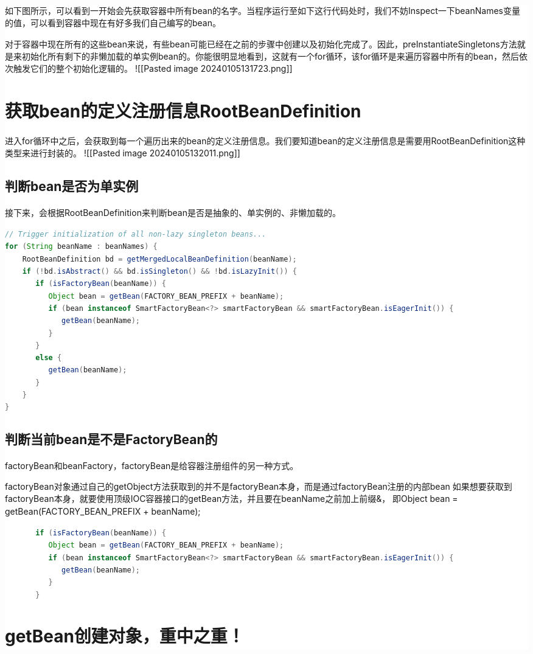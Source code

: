 
如下图所示，可以看到一开始会先获取容器中所有bean的名字。当程序运行至如下这行代码处时，我们不妨Inspect一下beanNames变量的值，可以看到容器中现在有好多我们自己编写的bean。

对于容器中现在所有的这些bean来说，有些bean可能已经在之前的步骤中创建以及初始化完成了。因此，preInstantiateSingletons方法就是来初始化所有剩下的非懒加载的单实例bean的。你能很明显地看到，这就有一个for循环，该for循环是来遍历容器中所有的bean，然后依次触发它们的整个初始化逻辑的。
![[Pasted image 20240105131723.png]]

# 获取bean的定义注册信息RootBeanDefinition

进入for循环中之后，会获取到每一个遍历出来的bean的定义注册信息。我们要知道bean的定义注册信息是需要用RootBeanDefinition这种类型来进行封装的。
![[Pasted image 20240105132011.png]]
## 判断bean是否为单实例

接下来，会根据RootBeanDefinition来判断bean是否是抽象的、单实例的、非懒加载的。
```java
// Trigger initialization of all non-lazy singleton beans...  
for (String beanName : beanNames) {  
    RootBeanDefinition bd = getMergedLocalBeanDefinition(beanName);  
    if (!bd.isAbstract() && bd.isSingleton() && !bd.isLazyInit()) {  
       if (isFactoryBean(beanName)) {  
          Object bean = getBean(FACTORY_BEAN_PREFIX + beanName);  
          if (bean instanceof SmartFactoryBean<?> smartFactoryBean && smartFactoryBean.isEagerInit()) {  
             getBean(beanName);  
          }  
       }  
       else {  
          getBean(beanName);  
       }  
    }  
}
```
## 判断当前bean是不是FactoryBean的

factoryBean和beanFactory，factoryBean是给容器注册组件的另一种方式。

factoryBean对象通过自己的getObject方法获取到的并不是factoryBean本身，而是通过factoryBean注册的内部bean
如果想要获取到factoryBean本身，就要使用顶级IOC容器接口的getBean方法，并且要在beanName之前加上前缀&，
即Object bean = getBean(FACTORY_BEAN_PREFIX + beanName);
```java
       if (isFactoryBean(beanName)) {  
          Object bean = getBean(FACTORY_BEAN_PREFIX + beanName);  
          if (bean instanceof SmartFactoryBean<?> smartFactoryBean && smartFactoryBean.isEagerInit()) {  
             getBean(beanName);  
          }  
       }  
```


# getBean创建对象，重中之重！

